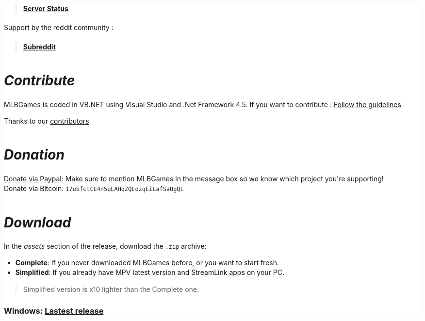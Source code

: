 > #### [Server Status](https://mlbamgames.github.io/mlb-games-status/)


Support by the reddit community :

> #### [Subreddit](https://www.reddit.com/r/mlb_games)  

# _Contribute_

MLBGames is coded in VB.NET using Visual Studio and .Net Framework 4.5. If you want to contribute : [Follow the guidelines](https://github.com/MLBAMGames/MLBAMGames/CONTRIBUTING.md)

Thanks to our [contributors](https://github.com/MLBAMGames/MLBAMGames/graphs/contributors)

# _Donation_

[Donate via Paypal](https://streamlabs.com/stevensnjd4/tip): Make sure to mention MLBGames in the message box so we know which project you're supporting!  
Donate via Bitcoin: `17uSfctCE4n5uLAHqZQEozqEiLafSaUgQL`

# _Download_

In the _assets_ section of the release, download the `.zip` archive:
- **Complete**: If you never downloaded MLBGames before, or you want to start fresh.
- **Simplified**: If you already have MPV latest version and StreamLink apps on your PC.

> Simplified version is x10 lighter than the Complete one.

### Windows: [Lastest release](https://github.com/MLBAMGames/MLBGames/releases/latest)
